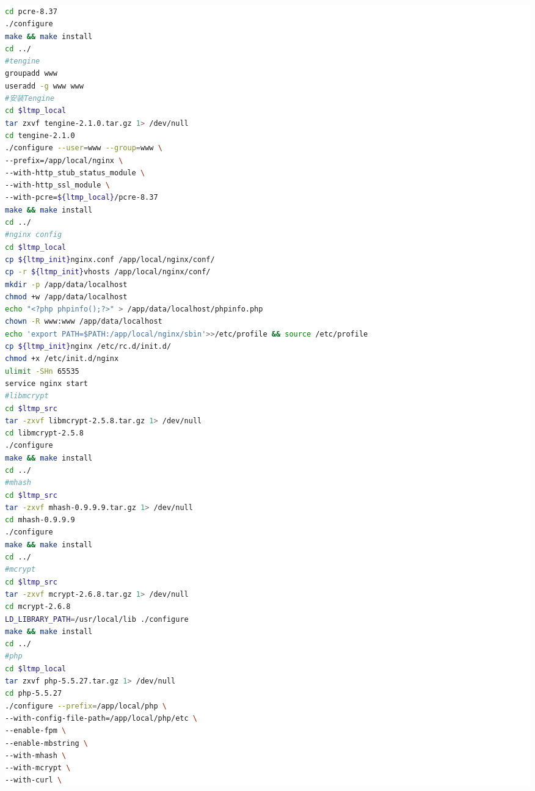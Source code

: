 ``` bash
cd pcre-8.37
./configure
make && make install
cd ../
#tengine
groupadd www
useradd -g www www
#安装Tengine
cd $ltmp_local
tar zxvf tengine-2.1.0.tar.gz 1> /dev/null
cd tengine-2.1.0
./configure --user=www --group=www \
--prefix=/app/local/nginx \
--with-http_stub_status_module \
--with-http_ssl_module \
--with-pcre=${ltmp_local}/pcre-8.37
make && make install
cd ../
#nginx config
cd $ltmp_local
cp ${ltmp_init}nginx.conf /app/local/nginx/conf/
cp -r ${ltmp_init}vhosts /app/local/nginx/conf/
mkdir -p /app/data/localhost
chmod +w /app/data/localhost
echo "<?php phpinfo();?>" > /app/data/localhost/phpinfo.php
chown -R www:www /app/data/localhost
echo 'export PATH=$PATH:/app/local/nginx/sbin'>>/etc/profile && source /etc/profile
cp ${ltmp_init}nginx /etc/rc.d/init.d/
chmod +x /etc/init.d/nginx
ulimit -SHn 65535
service nginx start
#libmcrypt
cd $ltmp_src
tar -zxvf libmcrypt-2.5.8.tar.gz 1> /dev/null
cd libmcrypt-2.5.8
./configure
make && make install
cd ../
#mhash
cd $ltmp_src
tar -zxvf mhash-0.9.9.9.tar.gz 1> /dev/null
cd mhash-0.9.9.9
./configure
make && make install
cd ../
#mcrypt
cd $ltmp_src
tar -zxvf mcrypt-2.6.8.tar.gz 1> /dev/null
cd mcrypt-2.6.8
LD_LIBRARY_PATH=/usr/local/lib ./configure
make && make install
cd ../
#php
cd $ltmp_local
tar zxvf php-5.5.27.tar.gz 1> /dev/null
cd php-5.5.27
./configure --prefix=/app/local/php \
--with-config-file-path=/app/local/php/etc \
--enable-fpm \
--enable-mbstring \
--with-mhash \
--with-mcrypt \
--with-curl \
```